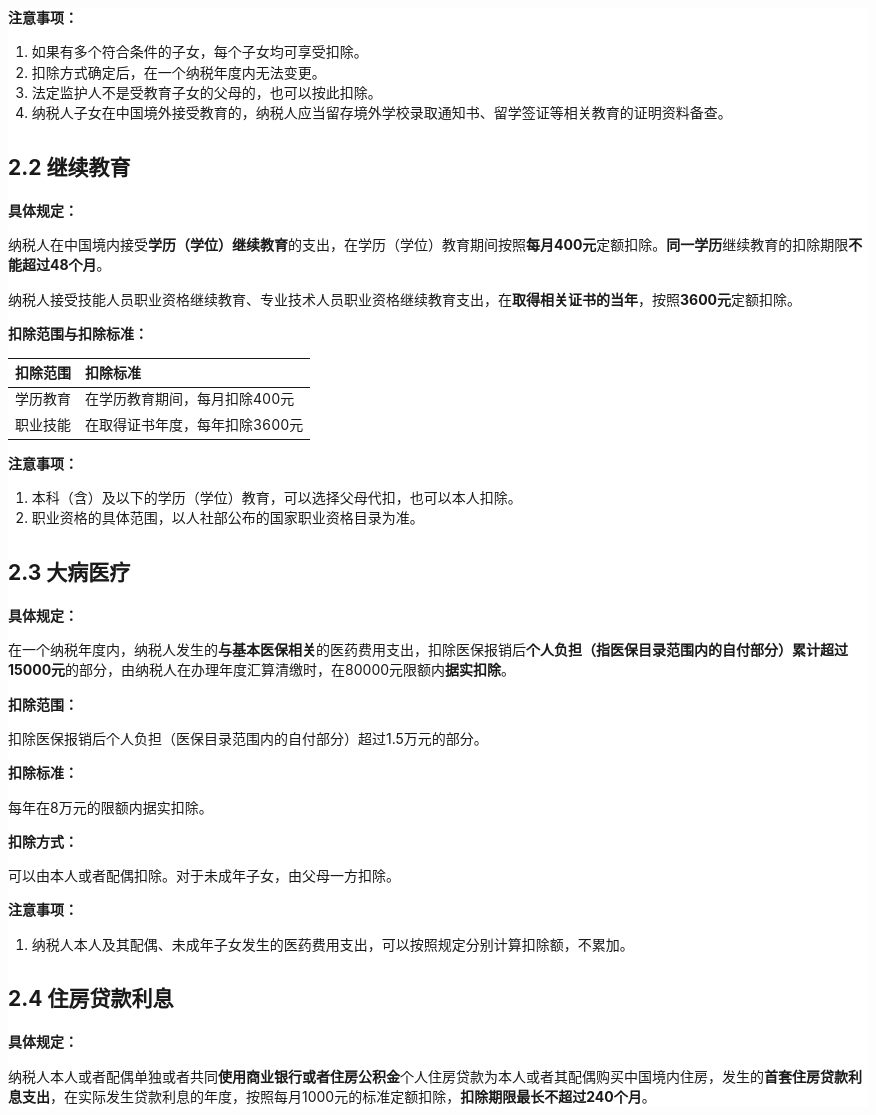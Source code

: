 **注意事项：**

1. 如果有多个符合条件的子女，每个子女均可享受扣除。
2. 扣除方式确定后，在一个纳税年度内无法变更。
3. 法定监护人不是受教育子女的父母的，也可以按此扣除。
4. 纳税人子女在中国境外接受教育的，纳税人应当留存境外学校录取通知书、留学签证等相关教育的证明资料备查。

## 2.2 继续教育

**具体规定：**

纳税人在中国境内接受**学历（学位）继续教育**的支出，在学历（学位）教育期间按照**每月400元**定额扣除。**同一学历**继续教育的扣除期限**不能超过48个月**。

纳税人接受技能人员职业资格继续教育、专业技术人员职业资格继续教育支出，在**取得相关证书的当年**，按照**3600元**定额扣除。

**扣除范围与扣除标准：**

|扣除范围|扣除标准|
|:--|:--|
|学历教育|在学历教育期间，每月扣除400元|
|职业技能|在取得证书年度，每年扣除3600元|

**注意事项：**

1. 本科（含）及以下的学历（学位）教育，可以选择父母代扣，也可以本人扣除。
2. 职业资格的具体范围，以人社部公布的国家职业资格目录为准。

## 2.3 大病医疗

**具体规定：**

在一个纳税年度内，纳税人发生的**与基本医保相关**的医药费用支出，扣除医保报销后**个人负担（指医保目录范围内的自付部分）累计超过15000元**的部分，由纳税人在办理年度汇算清缴时，在80000元限额内**据实扣除**。

**扣除范围：**

扣除医保报销后个人负担（医保目录范围内的自付部分）超过1.5万元的部分。

**扣除标准：**

每年在8万元的限额内据实扣除。

**扣除方式：**

可以由本人或者配偶扣除。对于未成年子女，由父母一方扣除。

**注意事项：**

1. 纳税人本人及其配偶、未成年子女发生的医药费用支出，可以按照规定分别计算扣除额，不累加。

## 2.4 住房贷款利息

**具体规定：**

纳税人本人或者配偶单独或者共同**使用商业银行或者住房公积金**个人住房贷款为本人或者其配偶购买中国境内住房，发生的**首套住房贷款利息支出**，在实际发生贷款利息的年度，按照每月1000元的标准定额扣除，**扣除期限最长不超过240个月**。
